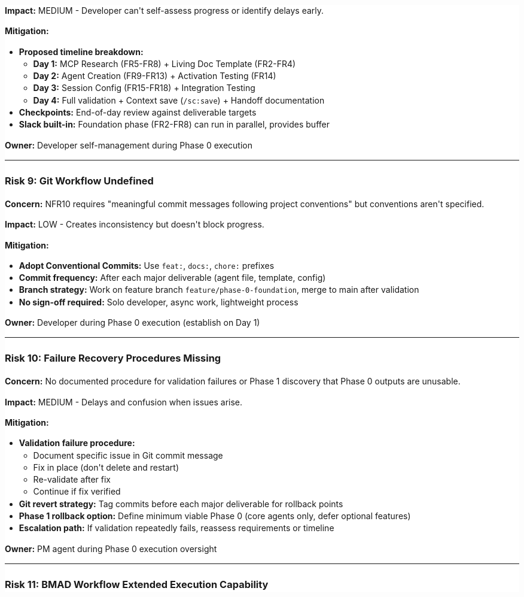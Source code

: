 **Impact:** MEDIUM - Developer can't self-assess progress or identify delays early.

**Mitigation:**
- **Proposed timeline breakdown:**
  - **Day 1:** MCP Research (FR5-FR8) + Living Doc Template (FR2-FR4)
  - **Day 2:** Agent Creation (FR9-FR13) + Activation Testing (FR14)
  - **Day 3:** Session Config (FR15-FR18) + Integration Testing
  - **Day 4:** Full validation + Context save (`/sc:save`) + Handoff documentation
- **Checkpoints:** End-of-day review against deliverable targets
- **Slack built-in:** Foundation phase (FR2-FR8) can run in parallel, provides buffer

**Owner:** Developer self-management during Phase 0 execution

---

### **Risk 9: Git Workflow Undefined**

**Concern:** NFR10 requires "meaningful commit messages following project conventions" but conventions aren't specified.

**Impact:** LOW - Creates inconsistency but doesn't block progress.

**Mitigation:**
- **Adopt Conventional Commits:** Use `feat:`, `docs:`, `chore:` prefixes
- **Commit frequency:** After each major deliverable (agent file, template, config)
- **Branch strategy:** Work on feature branch `feature/phase-0-foundation`, merge to main after validation
- **No sign-off required:** Solo developer, async work, lightweight process

**Owner:** Developer during Phase 0 execution (establish on Day 1)

---

### **Risk 10: Failure Recovery Procedures Missing**

**Concern:** No documented procedure for validation failures or Phase 1 discovery that Phase 0 outputs are unusable.

**Impact:** MEDIUM - Delays and confusion when issues arise.

**Mitigation:**
- **Validation failure procedure:**
  - Document specific issue in Git commit message
  - Fix in place (don't delete and restart)
  - Re-validate after fix
  - Continue if fix verified
- **Git revert strategy:** Tag commits before each major deliverable for rollback points
- **Phase 1 rollback option:** Define minimum viable Phase 0 (core agents only, defer optional features)
- **Escalation path:** If validation repeatedly fails, reassess requirements or timeline

**Owner:** PM agent during Phase 0 execution oversight

---

### **Risk 11: BMAD Workflow Extended Execution Capability**
